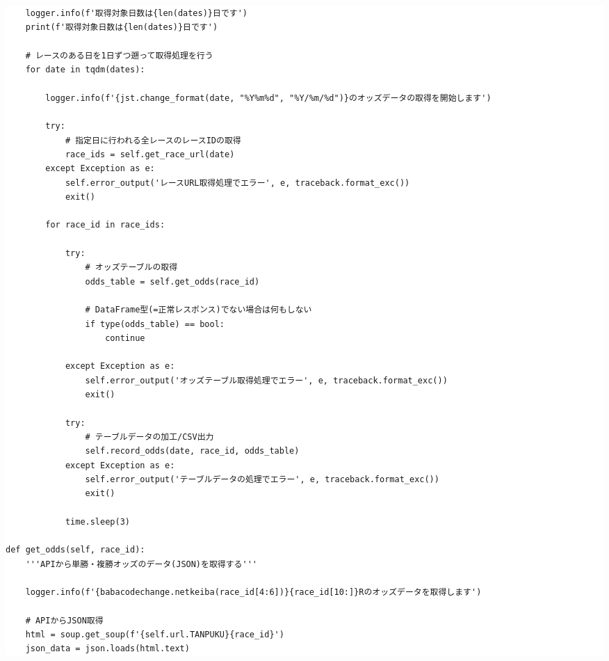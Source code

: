         logger.info(f'取得対象日数は{len(dates)}日です')
        print(f'取得対象日数は{len(dates)}日です')

        # レースのある日を1日ずつ遡って取得処理を行う
        for date in tqdm(dates):

            logger.info(f'{jst.change_format(date, "%Y%m%d", "%Y/%m/%d")}のオッズデータの取得を開始します')

            try:
                # 指定日に行われる全レースのレースIDの取得
                race_ids = self.get_race_url(date)
            except Exception as e:
                self.error_output('レースURL取得処理でエラー', e, traceback.format_exc())
                exit()

            for race_id in race_ids:

                try:
                    # オッズテーブルの取得
                    odds_table = self.get_odds(race_id)

                    # DataFrame型(=正常レスポンス)でない場合は何もしない
                    if type(odds_table) == bool:
                        continue

                except Exception as e:
                    self.error_output('オッズテーブル取得処理でエラー', e, traceback.format_exc())
                    exit()

                try:
                    # テーブルデータの加工/CSV出力
                    self.record_odds(date, race_id, odds_table)
                except Exception as e:
                    self.error_output('テーブルデータの処理でエラー', e, traceback.format_exc())
                    exit()

                time.sleep(3)

    def get_odds(self, race_id):
        '''APIから単勝・複勝オッズのデータ(JSON)を取得する'''

        logger.info(f'{babacodechange.netkeiba(race_id[4:6])}{race_id[10:]}Rのオッズデータを取得します')

        # APIからJSON取得
        html = soup.get_soup(f'{self.url.TANPUKU}{race_id}')
        json_data = json.loads(html.text)
